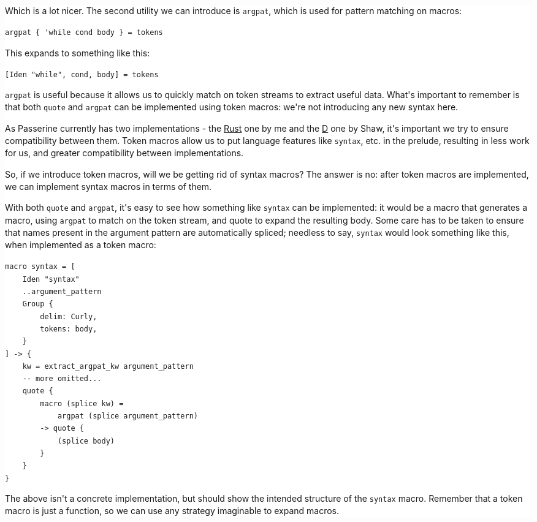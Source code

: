 Which is a lot nicer. The second utility we can introduce is `argpat`, which is used for pattern matching on macros:

```
argpat { 'while cond body } = tokens
```

This expands to something like this:

```
[Iden "while", cond, body] = tokens
```

`argpat` is useful because it allows us to quickly match on token streams to extract useful data. What's important to remember is that both `quote` and `argpat` can be implemented using token macros: we're not introducing any new syntax here.

As Passerine currently has two implementations - the [Rust](https://github.com/vrtbl/passerine) one by me and the [D](https://github.com/ShawSumma/purr/tree/main/ext/passerine) one by Shaw, it's important we try to ensure compatibility between them. Token macros allow us to put language features like `syntax`, etc. in the prelude, resulting in less work for us, and greater compatibility between implementations.

So, if we introduce token macros, will we be getting rid of syntax macros? The answer is no: after token macros are implemented, we can implement syntax macros in terms of them.

With both `quote` and `argpat`, it's easy to see how something like `syntax` can be implemented: it would be a macro that generates a macro, using `argpat` to match on the token stream, and quote to expand the resulting body. Some care has to be taken to ensure that names present in the argument pattern are automatically spliced; needless to say, `syntax` would look something like this, when implemented as a token macro:

```
macro syntax = [
    Iden "syntax"
    ..argument_pattern
    Group {
        delim: Curly,
        tokens: body,
    }
] -> {
    kw = extract_argpat_kw argument_pattern
    -- more omitted...
    quote {
        macro (splice kw) =
            argpat (splice argument_pattern)
        -> quote {
            (splice body)
        }
    }
}
```

The above isn't a concrete implementation, but should show the intended structure of the `syntax` macro. Remember that a token macro is just a function, so we can use any strategy imaginable to expand macros.

